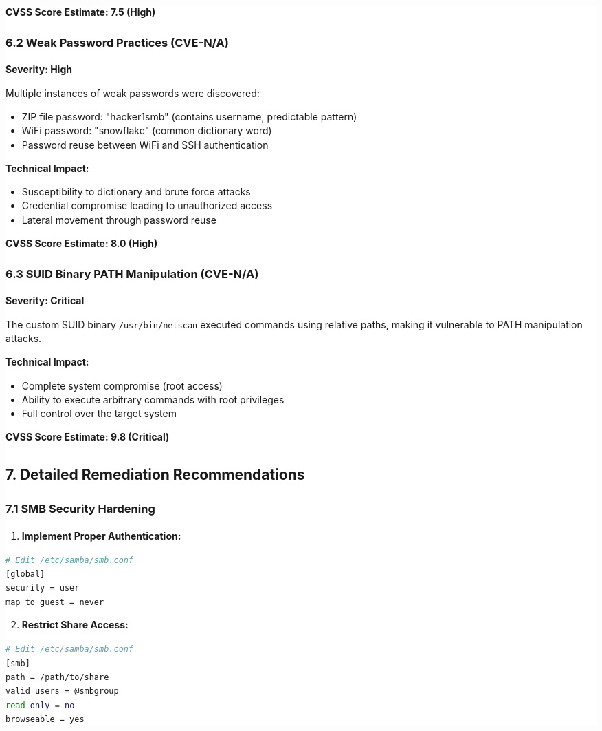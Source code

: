 
**CVSS Score Estimate: 7.5 (High)**

### 6.2 Weak Password Practices (CVE-N/A)

**Severity: High**

Multiple instances of weak passwords were discovered:

- ZIP file password: "hacker1smb" (contains username, predictable pattern)
- WiFi password: "snowflake" (common dictionary word)
- Password reuse between WiFi and SSH authentication


**Technical Impact:**

- Susceptibility to dictionary and brute force attacks
- Credential compromise leading to unauthorized access
- Lateral movement through password reuse


**CVSS Score Estimate: 8.0 (High)**

### 6.3 SUID Binary PATH Manipulation (CVE-N/A)

**Severity: Critical**

The custom SUID binary `/usr/bin/netscan` executed commands using relative paths, making it vulnerable to PATH manipulation attacks.

**Technical Impact:**

- Complete system compromise (root access)
- Ability to execute arbitrary commands with root privileges
- Full control over the target system


**CVSS Score Estimate: 9.8 (Critical)**

## 7. Detailed Remediation Recommendations

### 7.1 SMB Security Hardening

1. **Implement Proper Authentication:**

```bash
# Edit /etc/samba/smb.conf
[global]
security = user
map to guest = never
```


2. **Restrict Share Access:**

```bash
# Edit /etc/samba/smb.conf
[smb]
path = /path/to/share
valid users = @smbgroup
read only = no
browseable = yes
```
